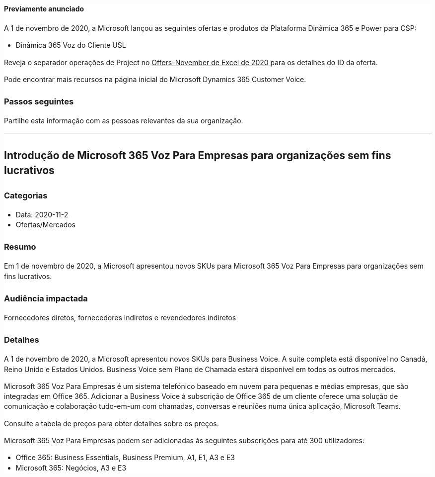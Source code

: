 #### <a name="previously-announced"></a>Previamente anunciado

A 1 de novembro de 2020, a Microsoft lançou as seguintes ofertas e produtos da Plataforma Dinâmica 365 e Power para CSP:

- Dinâmica 365 Voz do Cliente USL 

Reveja o separador operações de Project no [Offers-November de Excel de 2020](https://partner.microsoft.com/resources/detail/dynamics-csp-offers-november-2020-xls) para os detalhes do ID da oferta.

Pode encontrar mais recursos na página inicial do Microsoft Dynamics 365 Customer Voice.

### <a name="next-steps"></a>Passos seguintes

Partilhe esta informação com as pessoas relevantes da sua organização.

________________

## <a name="introducing-microsoft-365-business-voice-for-nonprofit-organizations"></a><a name="2"></a>Introdução de Microsoft 365 Voz Para Empresas para organizações sem fins lucrativos

### <a name="categories"></a>Categorias

- Data: 2020-11-2
- Ofertas/Mercados

### <a name="summary"></a>Resumo

Em 1 de novembro de 2020, a Microsoft apresentou novos SKUs para Microsoft 365 Voz Para Empresas para organizações sem fins lucrativos.

### <a name="impacted-audience"></a>Audiência impactada

Fornecedores diretos, fornecedores indiretos e revendedores indiretos

### <a name="details"></a>Detalhes

A 1 de novembro de 2020, a Microsoft apresentou novos SKUs para Business Voice. A suite completa está disponível no Canadá, Reino Unido e Estados Unidos. Business Voice sem Plano de Chamada estará disponível em todos os outros mercados. 

Microsoft 365 Voz Para Empresas é um sistema telefónico baseado em nuvem para pequenas e médias empresas, que são integradas em Office 365. Adicionar a Business Voice à subscrição de Office 365 de um cliente oferece uma solução de comunicação e colaboração tudo-em-um com chamadas, conversas e reuniões numa única aplicação, Microsoft Teams.

Consulte a tabela de preços para obter detalhes sobre os preços.

Microsoft 365 Voz Para Empresas podem ser adicionadas às seguintes subscrições para até 300 utilizadores:

- Office 365: Business Essentials, Business Premium, A1, E1, A3 e E3
- Microsoft 365: Negócios, A3 e E3
